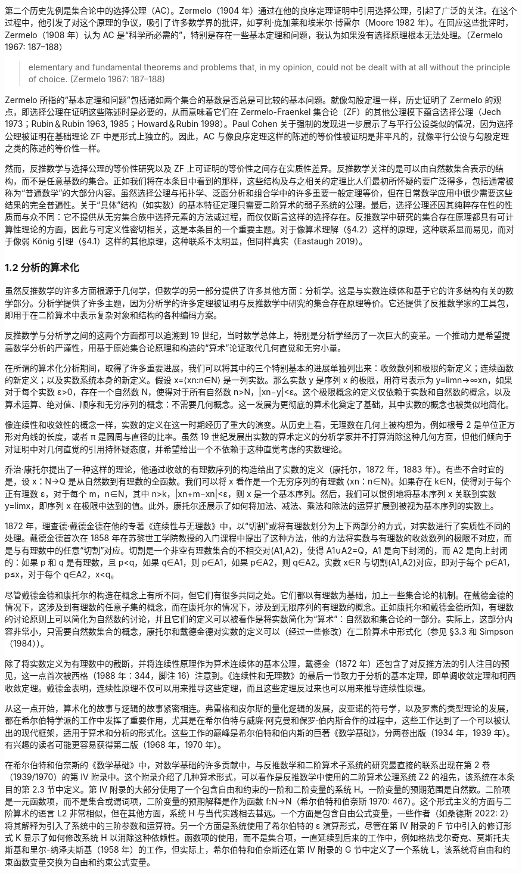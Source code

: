 第二个历史先例是集合论中的选择公理（AC）。Zermelo（1904 年）通过在他的良序定理证明中引用选择公理，引起了广泛的关注。在这个过程中，他引发了对这个原理的争议，吸引了许多数学界的批评，如亨利·庞加莱和埃米尔·博雷尔（Moore 1982 年）。在回应这些批评时，Zermelo（1908 年）认为 AC 是“科学所必需的”，特别是存在一些基本定理和问题，我认为如果没有选择原理根本无法处理。（Zermelo 1967: 187–188）

> elementary and fundamental theorems and problems that, in my opinion, could not be dealt with at all without the principle of choice. (Zermelo 1967: 187–188)

Zermelo 所指的“基本定理和问题”包括诸如两个集合的基数是否总是可比较的基本问题。就像勾股定理一样，历史证明了 Zermelo 的观点，即选择公理在证明这些陈述时是必要的，从而意味着它们在 Zermelo-Fraenkel 集合论（ZF）的其他公理模下蕴含选择公理（Jech 1973；Rubin＆Rubin 1963, 1985；Howard＆Rubin 1998）。Paul Cohen 关于强制的发现进一步展示了与平行公设类似的情况，因为选择公理被证明在基础理论 ZF 中是形式上独立的。因此，AC 与像良序定理这样的陈述的等价性被证明是非平凡的，就像平行公设与勾股定理之类的陈述的等价性一样。

然而，反推数学与选择公理的等价性研究以及 ZF 上可证明的等价性之间存在实质性差异。反推数学关注的是可以由自然数集合表示的结构，而不是任意基数的集合。正如我们将在本条目中看到的那样，这些结构及与之相关的定理比人们最初所怀疑的要广泛得多，包括通常被称为“普通数学”的大部分内容。虽然选择公理与拓扑学、泛函分析和组合学中的许多重要一般定理等价，但在日常数学应用中很少需要这些结果的完全普遍性。关于“具体”结构（如实数）的基本特征定理只需要二阶算术的弱子系统的公理。最后，选择公理还因其纯粹存在性的性质而与众不同：它不提供从无穷集合族中选择元素的方法或过程，而仅仅断言这样的选择存在。反推数学中研究的集合存在原理都具有可计算性理论的方面，因此与可定义性密切相关，这是本条目的一个重要主题。对于像算术理解（§4.2）这样的原理，这种联系显而易见，而对于像弱 König 引理（§4.1）这样的其他原理，这种联系不太明显，但同样真实（Eastaugh 2019）。

### 1.2 分析的算术化

虽然反推数学的许多方面根源于几何学，但数学的另一部分提供了许多其他方面：分析学。这是与实数连续体和基于它的许多结构有关的数学部分。分析学提供了许多主题，因为分析学的许多定理被证明与反推数学中研究的集合存在原理等价。它还提供了反推数学家的工具包，即用于在二阶算术中表示复杂对象和结构的各种编码方案。

反推数学与分析学之间的这两个方面都可以追溯到 19 世纪，当时数学总体上，特别是分析学经历了一次巨大的变革。一个推动力是希望提高数学分析的严谨性，用基于原始集合论原理和构造的“算术”论证取代几何直觉和无穷小量。

在所谓的算术化分析期间，取得了许多重要进展，我们可以将其中的三个特别基本的进展单独列出来：收敛数列和极限的新定义；连续函数的新定义；以及实数系统本身的新定义。假设 x=⟨xn:n∈N⟩ 是一列实数。那么实数 y 是序列 x 的极限，用符号表示为 y=limn→∞xn，如果对于每个实数 ε>0，存在一个自然数 N，使得对于所有自然数 n>N，|xn−y|<ε。这个极限概念的定义仅依赖于实数和自然数的概念，以及算术运算、绝对值、顺序和无穷序列的概念：不需要几何概念。这一发展为更彻底的算术化奠定了基础，其中实数的概念也被类似地简化。

像连续性和收敛性的概念一样，实数的定义在这一时期经历了重大的演变。从历史上看，无理数在几何上被构想为，例如根号 2 是单位正方形对角线的长度，或者 π 是圆周与直径的比率。虽然 19 世纪发展出实数的算术定义的分析学家并不打算消除这种几何方面，但他们倾向于对证明中对几何直觉的引用持怀疑态度，并希望给出一个不依赖于这种直觉考虑的实数理论。

乔治·康托尔提出了一种这样的理论，他通过收敛的有理数序列的构造给出了实数的定义（康托尔，1872 年，1883 年）。有些不合时宜的是，设 x：N→Q 是从自然数到有理数的全函数。我们可以将 x 看作是一个无穷序列的有理数 ⟨xn：n∈N⟩。如果存在 k∈N，使得对于每个正有理数 ε，对于每个 m，n∈N，其中 n>k，|xn+m−xn|<ε，则 x 是一个基本序列。然后，我们可以惯例地将基本序列 x 关联到实数 y=limx，即序列 x 在极限中达到的值。此外，康托尔还展示了如何将加法、减法、乘法和除法的运算扩展到被视为基本序列的实数上。

1872 年，理查德·戴德金德在他的专著《连续性与无理数》中，以“切割”或将有理数划分为上下两部分的方式，对实数进行了实质性不同的处理。戴德金德首次在 1858 年在苏黎世工学院教授的入门课程中提出了这种方法，他的方法将实数与有理数的收敛数列的极限不对应，而是与有理数中的任意“切割”对应。切割是一个非空有理数集合的不相交对(A1,A2)，使得 A1∪A2=Q，A1 是向下封闭的，而 A2 是向上封闭的：如果 p 和 q 是有理数，且 p<q，如果 q∈A1，则 p∈A1，如果 p∈A2，则 q∈A2。实数 x∈R 与切割(A1,A2)对应，即对于每个 p∈A1，p≤x，对于每个 q∈A2，x<q。

尽管戴德金德和康托尔的构造在概念上有所不同，但它们有很多共同之处。它们都以有理数为基础，加上一些集合论的机制。在戴德金德的情况下，这涉及到有理数的任意子集的概念，而在康托尔的情况下，涉及到无限序列的有理数的概念。正如康托尔和戴德金德所知，有理数的讨论原则上可以简化为自然数的讨论，并且它们的定义可以被看作是将实数简化为“算术”：自然数和集合论的一部分。实际上，这部分内容非常小，只需要自然数集合的概念，康托尔和戴德金德对实数的定义可以（经过一些修改）在二阶算术中形式化（参见 §3.3 和 Simpson（1984））。

除了将实数定义为有理数中的截断，并将连续性原理作为算术连续体的基本公理，戴德金（1872 年）还包含了对反推方法的引人注目的预见，这一点首次被西格（1988 年：344，脚注 16）注意到。《连续性和无理数》的最后一节致力于分析的基本定理，即单调收敛定理和柯西收敛定理。戴德金表明，连续性原理不仅可以用来推导这些定理，而且这些定理反过来也可以用来推导连续性原理。

从这一点开始，算术化的故事与逻辑的故事紧密相连。弗雷格和皮尔斯的量化逻辑的发展，皮亚诺的符号学，以及罗素的类型理论的发展，都在希尔伯特学派的工作中发挥了重要作用，尤其是在希尔伯特与威廉·阿克曼和保罗·伯内斯合作的过程中，这些工作达到了一个可以被认出的现代框架，适用于算术和分析的形式化。这些工作的巅峰是希尔伯特和伯内斯的巨著《数学基础》，分两卷出版（1934 年，1939 年）。有兴趣的读者可能更容易获得第二版（1968 年，1970 年）。

在希尔伯特和伯奈斯的《数学基础》中，对数学基础的许多贡献中，与反推数学和二阶算术子系统的研究最直接的联系出现在第 2 卷（1939/1970）的第 IV 附录中。这个附录介绍了几种算术形式，可以看作是反推数学中使用的二阶算术公理系统 Z2 的祖先，该系统在本条目的第 2.3 节中定义。第 IV 附录的大部分使用了一个包含自由和约束的一阶和二阶变量的系统 H。一阶变量的预期范围是自然数。二阶项是一元函数项，而不是集合或谓词项，二阶变量的预期解释是作为函数 f:N→N（希尔伯特和伯奈斯 1970: 467）。这个形式主义的方面与二阶算术的语言 L2 非常相似，但在其他方面，系统 H 与当代实践相去甚远。一个方面是包含自由公式变量，一些作者（如桑德斯 2022: 2）将其解释为引入了系统中的三阶参数和运算符。另一个方面是系统使用了希尔伯特的 ε 演算形式，尽管在第 IV 附录的 F 节中引入的修订形式 K 显示了如何修改系统 H 以消除这种依赖性。函数项的使用，而不是集合项，一直延续到后来的工作中，例如格热戈尔奇克、莫斯托夫斯基和里尔-纳泽夫斯基（1958 年）的工作，但实际上，希尔伯特和伯奈斯还在第 IV 附录的 G 节中定义了一个系统 L，该系统将自由和约束函数变量交换为自由和约束公式变量。
